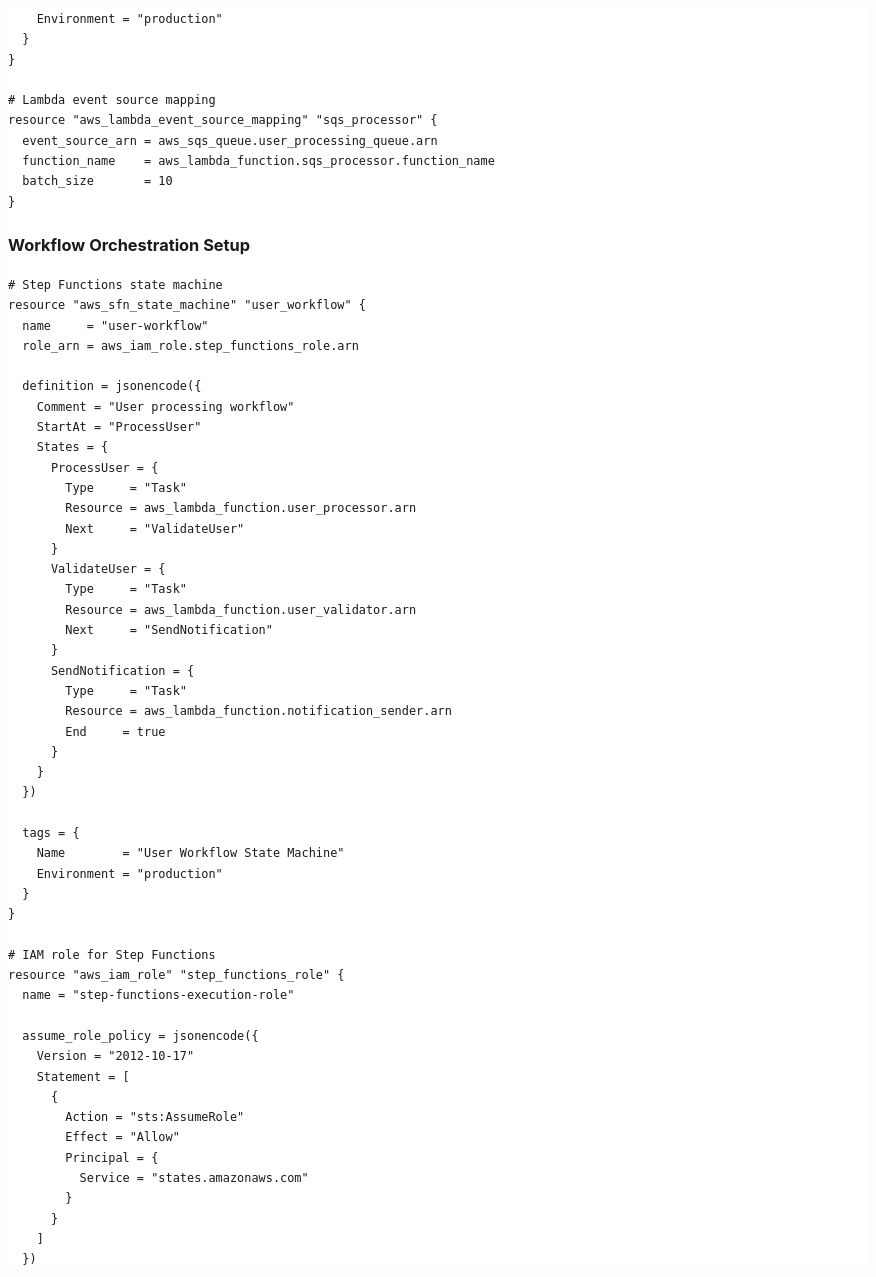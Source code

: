 ```hcl
    Environment = "production"
  }
}

# Lambda event source mapping
resource "aws_lambda_event_source_mapping" "sqs_processor" {
  event_source_arn = aws_sqs_queue.user_processing_queue.arn
  function_name    = aws_lambda_function.sqs_processor.function_name
  batch_size       = 10
}
```

### **Workflow Orchestration Setup**
```hcl
# Step Functions state machine
resource "aws_sfn_state_machine" "user_workflow" {
  name     = "user-workflow"
  role_arn = aws_iam_role.step_functions_role.arn

  definition = jsonencode({
    Comment = "User processing workflow"
    StartAt = "ProcessUser"
    States = {
      ProcessUser = {
        Type     = "Task"
        Resource = aws_lambda_function.user_processor.arn
        Next     = "ValidateUser"
      }
      ValidateUser = {
        Type     = "Task"
        Resource = aws_lambda_function.user_validator.arn
        Next     = "SendNotification"
      }
      SendNotification = {
        Type     = "Task"
        Resource = aws_lambda_function.notification_sender.arn
        End     = true
      }
    }
  })

  tags = {
    Name        = "User Workflow State Machine"
    Environment = "production"
  }
}

# IAM role for Step Functions
resource "aws_iam_role" "step_functions_role" {
  name = "step-functions-execution-role"

  assume_role_policy = jsonencode({
    Version = "2012-10-17"
    Statement = [
      {
        Action = "sts:AssumeRole"
        Effect = "Allow"
        Principal = {
          Service = "states.amazonaws.com"
        }
      }
    ]
  })
```